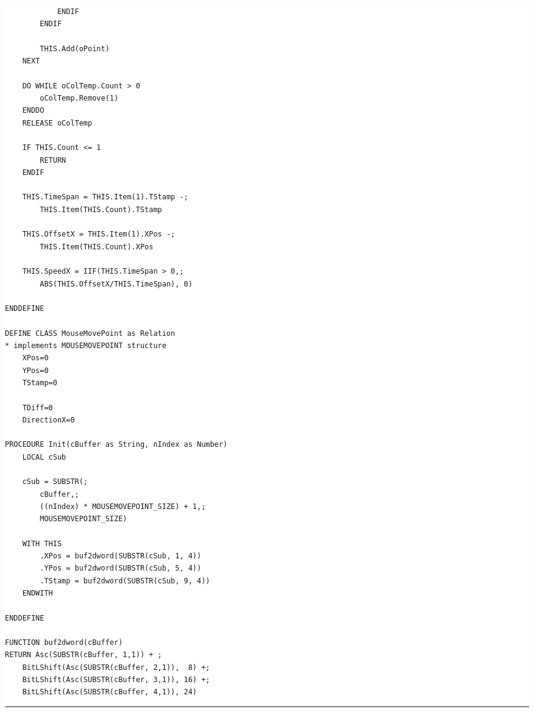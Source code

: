 ```foxpro  
			ENDIF
		ENDIF
		
		THIS.Add(oPoint)
	NEXT
	
	DO WHILE oColTemp.Count > 0
		oColTemp.Remove(1)
	ENDDO
	RELEASE oColTemp

	IF THIS.Count <= 1
		RETURN
	ENDIF

	THIS.TimeSpan = THIS.Item(1).TStamp -;
		THIS.Item(THIS.Count).TStamp

	THIS.OffsetX = THIS.Item(1).XPos -;
		THIS.Item(THIS.Count).XPos
	
	THIS.SpeedX = IIF(THIS.TimeSpan > 0,;
		ABS(THIS.OffsetX/THIS.TimeSpan), 0)

ENDDEFINE

DEFINE CLASS MouseMovePoint as Relation
* implements MOUSEMOVEPOINT structure
	XPos=0
	YPos=0
	TStamp=0
	
	TDiff=0
	DirectionX=0

PROCEDURE Init(cBuffer as String, nIndex as Number)
	LOCAL cSub
	
	cSub = SUBSTR(;
		cBuffer,;
		((nIndex) * MOUSEMOVEPOINT_SIZE) + 1,;
		MOUSEMOVEPOINT_SIZE)

	WITH THIS
		.XPos = buf2dword(SUBSTR(cSub, 1, 4))
		.YPos = buf2dword(SUBSTR(cSub, 5, 4))
		.TStamp = buf2dword(SUBSTR(cSub, 9, 4))
	ENDWITH

ENDDEFINE

FUNCTION buf2dword(cBuffer)
RETURN Asc(SUBSTR(cBuffer, 1,1)) + ;
	BitLShift(Asc(SUBSTR(cBuffer, 2,1)),  8) +;
	BitLShift(Asc(SUBSTR(cBuffer, 3,1)), 16) +;
	BitLShift(Asc(SUBSTR(cBuffer, 4,1)), 24)  
```  
***  
